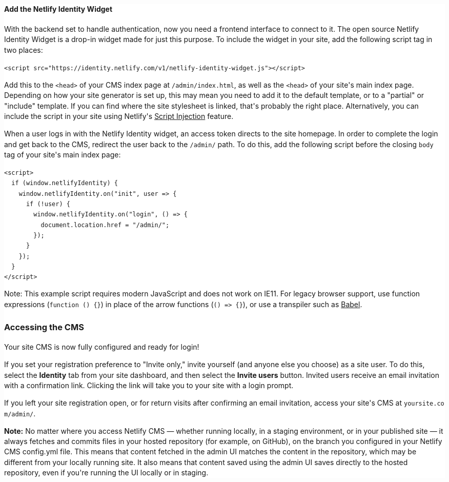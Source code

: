#### Add the Netlify Identity Widget <a href="add-the-netlify-identity-widget" id="add-the-netlify-identity-widget"></a>

With the backend set to handle authentication, now you need a frontend interface to connect to it. The open source Netlify Identity Widget is a drop-in widget made for just this purpose. To include the widget in your site, add the following script tag in two places:

```
<script src="https://identity.netlify.com/v1/netlify-identity-widget.js"></script>
```

Add this to the `<head>` of your CMS index page at `/admin/index.html`, as well as the `<head>` of your site's main index page. Depending on how your site generator is set up, this may mean you need to add it to the default template, or to a "partial" or "include" template. If you can find where the site stylesheet is linked, that's probably the right place. Alternatively, you can include the script in your site using Netlify's [Script Injection](https://www.netlify.com/docs/inject-analytics-snippets/) feature.

When a user logs in with the Netlify Identity widget, an access token directs to the site homepage. In order to complete the login and get back to the CMS, redirect the user back to the `/admin/` path. To do this, add the following script before the closing `body` tag of your site's main index page:

```
<script>
  if (window.netlifyIdentity) {
    window.netlifyIdentity.on("init", user => {
      if (!user) {
        window.netlifyIdentity.on("login", () => {
          document.location.href = "/admin/";
        });
      }
    });
  }
</script>
```

Note: This example script requires modern JavaScript and does not work on IE11. For legacy browser support, use function expressions (`function () {}`) in place of the arrow functions (`() => {}`), or use a transpiler such as [Babel](https://babeljs.io).

### Accessing the CMS <a href="accessing-the-cms" id="accessing-the-cms"></a>

Your site CMS is now fully configured and ready for login!

If you set your registration preference to "Invite only," invite yourself (and anyone else you choose) as a site user. To do this, select the **Identity** tab from your site dashboard, and then select the **Invite users** button. Invited users receive an email invitation with a confirmation link. Clicking the link will take you to your site with a login prompt.

If you left your site registration open, or for return visits after confirming an email invitation, access your site's CMS at `yoursite.com/admin/`.

**Note:** No matter where you access Netlify CMS — whether running locally, in a staging environment, or in your published site — it always fetches and commits files in your hosted repository (for example, on GitHub), on the branch you configured in your Netlify CMS config.yml file. This means that content fetched in the admin UI matches the content in the repository, which may be different from your locally running site. It also means that content saved using the admin UI saves directly to the hosted repository, even if you're running the UI locally or in staging.
